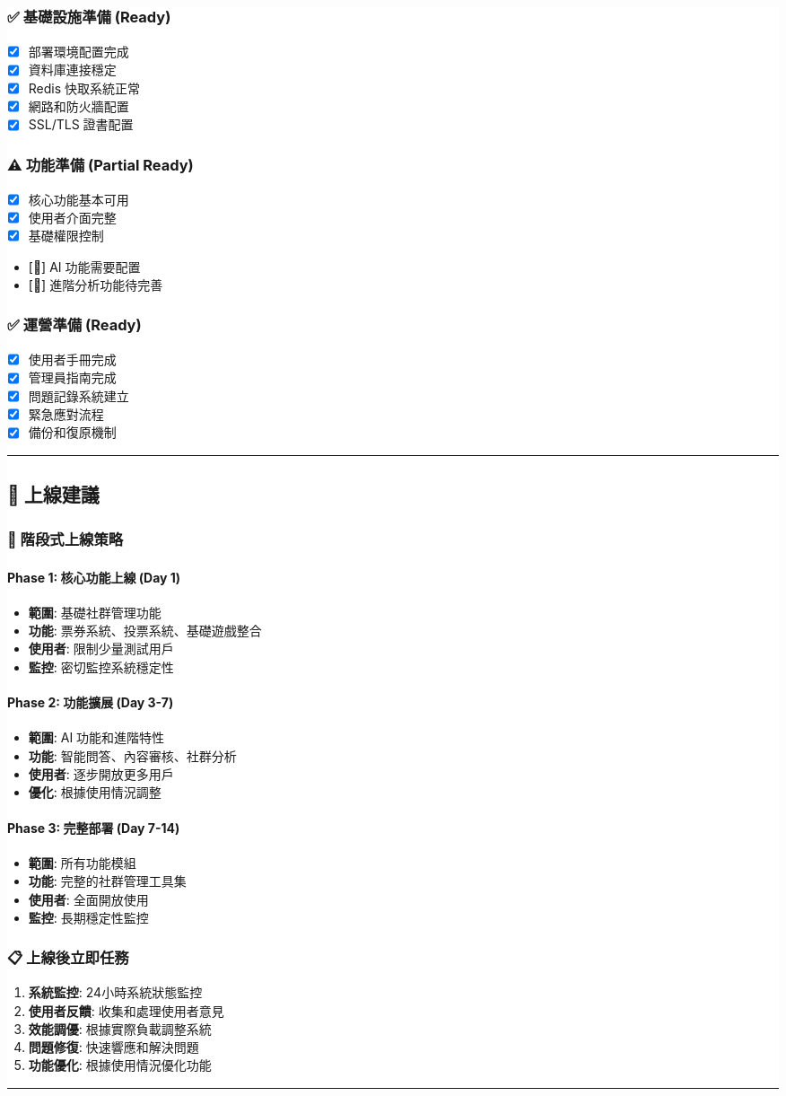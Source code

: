 ### ✅ 基礎設施準備 (Ready)  
- [x] 部署環境配置完成
- [x] 資料庫連接穩定
- [x] Redis 快取系統正常
- [x] 網路和防火牆配置
- [x] SSL/TLS 證書配置

### ⚠️ 功能準備 (Partial Ready)
- [x] 核心功能基本可用
- [x] 使用者介面完整
- [x] 基礎權限控制
- [🔄] AI 功能需要配置
- [🔄] 進階分析功能待完善

### ✅ 運營準備 (Ready)
- [x] 使用者手冊完成
- [x] 管理員指南完成  
- [x] 問題記錄系統建立
- [x] 緊急應對流程
- [x] 備份和復原機制

---

## 🚀 上線建議

### 🎯 階段式上線策略

#### Phase 1: 核心功能上線 (Day 1)
- **範圍**: 基礎社群管理功能
- **功能**: 票券系統、投票系統、基礎遊戲整合
- **使用者**: 限制少量測試用戶
- **監控**: 密切監控系統穩定性

#### Phase 2: 功能擴展 (Day 3-7)
- **範圍**: AI 功能和進階特性
- **功能**: 智能問答、內容審核、社群分析
- **使用者**: 逐步開放更多用戶
- **優化**: 根據使用情況調整

#### Phase 3: 完整部署 (Day 7-14)
- **範圍**: 所有功能模組
- **功能**: 完整的社群管理工具集
- **使用者**: 全面開放使用
- **監控**: 長期穩定性監控

### 📋 上線後立即任務
1. **系統監控**: 24小時系統狀態監控
2. **使用者反饋**: 收集和處理使用者意見
3. **效能調優**: 根據實際負載調整系統
4. **問題修復**: 快速響應和解決問題
5. **功能優化**: 根據使用情況優化功能

---